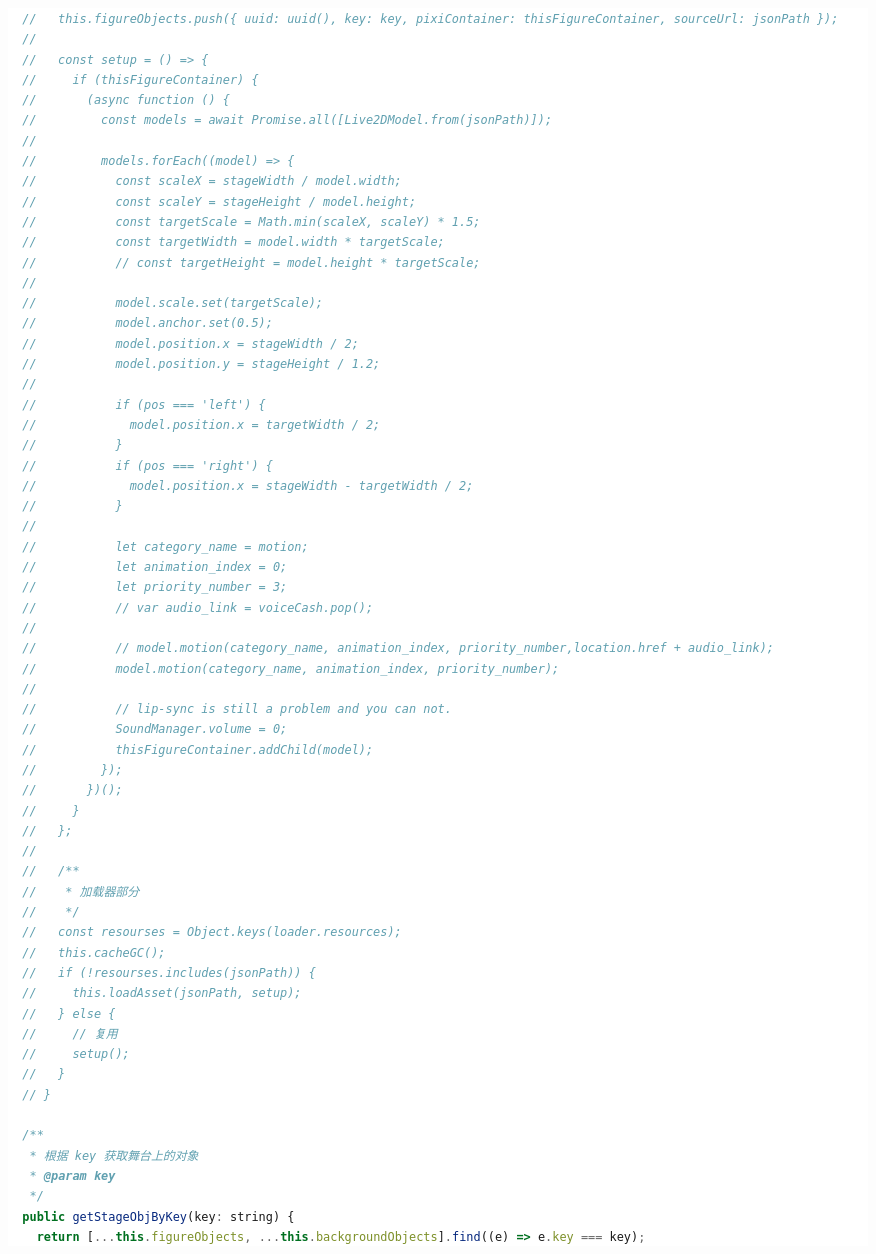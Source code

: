 ```js
  //   this.figureObjects.push({ uuid: uuid(), key: key, pixiContainer: thisFigureContainer, sourceUrl: jsonPath });
  //
  //   const setup = () => {
  //     if (thisFigureContainer) {
  //       (async function () {
  //         const models = await Promise.all([Live2DModel.from(jsonPath)]);
  //
  //         models.forEach((model) => {
  //           const scaleX = stageWidth / model.width;
  //           const scaleY = stageHeight / model.height;
  //           const targetScale = Math.min(scaleX, scaleY) * 1.5;
  //           const targetWidth = model.width * targetScale;
  //           // const targetHeight = model.height * targetScale;
  //
  //           model.scale.set(targetScale);
  //           model.anchor.set(0.5);
  //           model.position.x = stageWidth / 2;
  //           model.position.y = stageHeight / 1.2;
  //
  //           if (pos === 'left') {
  //             model.position.x = targetWidth / 2;
  //           }
  //           if (pos === 'right') {
  //             model.position.x = stageWidth - targetWidth / 2;
  //           }
  //
  //           let category_name = motion;
  //           let animation_index = 0;
  //           let priority_number = 3;
  //           // var audio_link = voiceCash.pop();
  //
  //           // model.motion(category_name, animation_index, priority_number,location.href + audio_link);
  //           model.motion(category_name, animation_index, priority_number);
  //
  //           // lip-sync is still a problem and you can not.
  //           SoundManager.volume = 0;
  //           thisFigureContainer.addChild(model);
  //         });
  //       })();
  //     }
  //   };
  //
  //   /**
  //    * 加载器部分
  //    */
  //   const resourses = Object.keys(loader.resources);
  //   this.cacheGC();
  //   if (!resourses.includes(jsonPath)) {
  //     this.loadAsset(jsonPath, setup);
  //   } else {
  //     // 复用
  //     setup();
  //   }
  // }

  /**
   * 根据 key 获取舞台上的对象
   * @param key
   */
  public getStageObjByKey(key: string) {
    return [...this.figureObjects, ...this.backgroundObjects].find((e) => e.key === key);
```